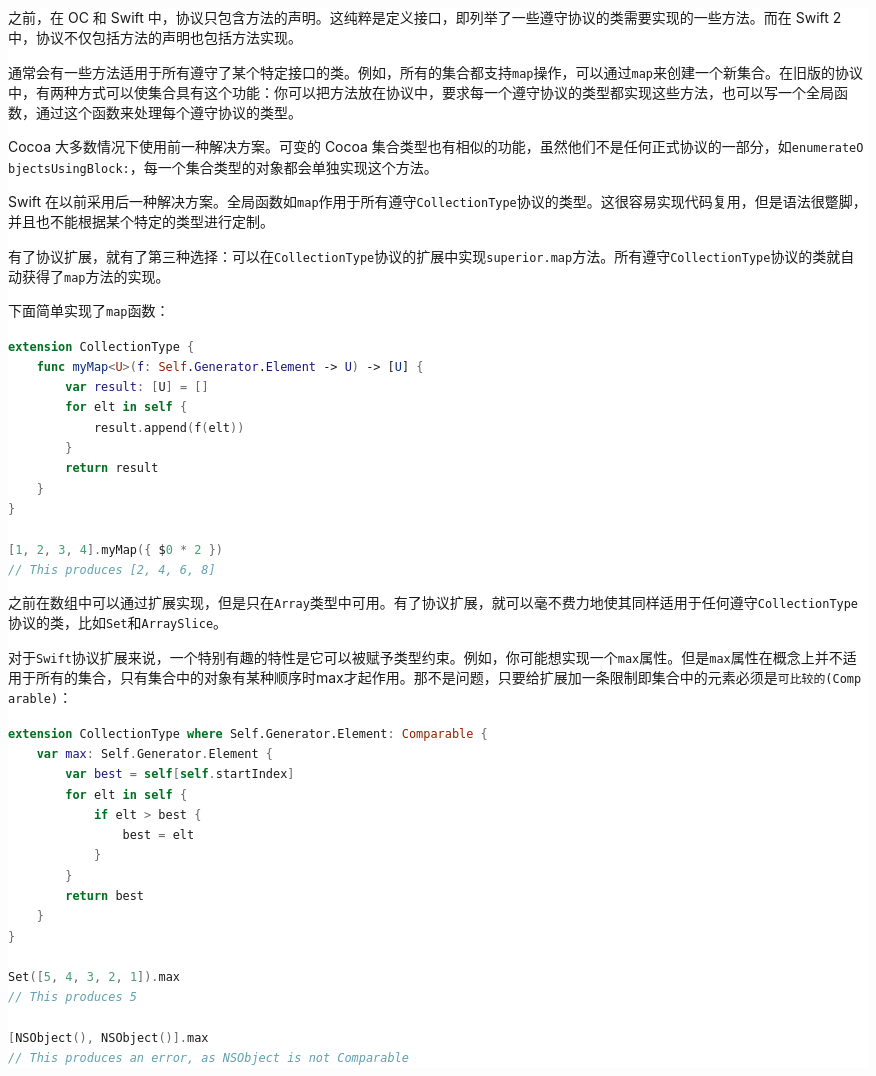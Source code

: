 之前，在 OC 和 Swift 中，协议只包含方法的声明。这纯粹是定义接口，即列举了一些遵守协议的类需要实现的一些方法。而在 Swift 2 中，协议不仅包括方法的声明也包括方法实现。

通常会有一些方法适用于所有遵守了某个特定接口的类。例如，所有的集合都支持`map`操作，可以通过`map`来创建一个新集合。在旧版的协议中，有两种方式可以使集合具有这个功能：你可以把方法放在协议中，要求每一个遵守协议的类型都实现这些方法，也可以写一个全局函数，通过这个函数来处理每个遵守协议的类型。

Cocoa 大多数情况下使用前一种解决方案。可变的 Cocoa 集合类型也有相似的功能，虽然他们不是任何正式协议的一部分，如`enumerateObjectsUsingBlock:`，每一个集合类型的对象都会单独实现这个方法。

Swift 在以前采用后一种解决方案。全局函数如`map`作用于所有遵守`CollectionType`协议的类型。这很容易实现代码复用，但是语法很蹩脚，并且也不能根据某个特定的类型进行定制。

有了协议扩展，就有了第三种选择：可以在`CollectionType`协议的扩展中实现`superior.map`方法。所有遵守`CollectionType`协议的类就自动获得了`map`方法的实现。

下面简单实现了`map`函数：

``` swift
extension CollectionType {
    func myMap<U>(f: Self.Generator.Element -> U) -> [U] {
        var result: [U] = []
        for elt in self {
            result.append(f(elt))
        }
        return result
    }
}

[1, 2, 3, 4].myMap({ $0 * 2 })
// This produces [2, 4, 6, 8]

```

之前在数组中可以通过扩展实现，但是只在`Array`类型中可用。有了协议扩展，就可以毫不费力地使其同样适用于任何遵守`CollectionType`协议的类，比如`Set`和`ArraySlice`。

对于`Swift`协议扩展来说，一个特别有趣的特性是它可以被赋予类型约束。例如，你可能想实现一个`max`属性。但是`max`属性在概念上并不适用于所有的集合，只有集合中的对象有某种顺序时max才起作用。那不是问题，只要给扩展加一条限制即集合中的元素必须是`可比较的(Comparable)`：

``` swift
extension CollectionType where Self.Generator.Element: Comparable {
    var max: Self.Generator.Element {
        var best = self[self.startIndex]
        for elt in self {
            if elt > best {
                best = elt
            }
        }
        return best
    }
}

Set([5, 4, 3, 2, 1]).max
// This produces 5

[NSObject(), NSObject()].max
// This produces an error, as NSObject is not Comparable
```
